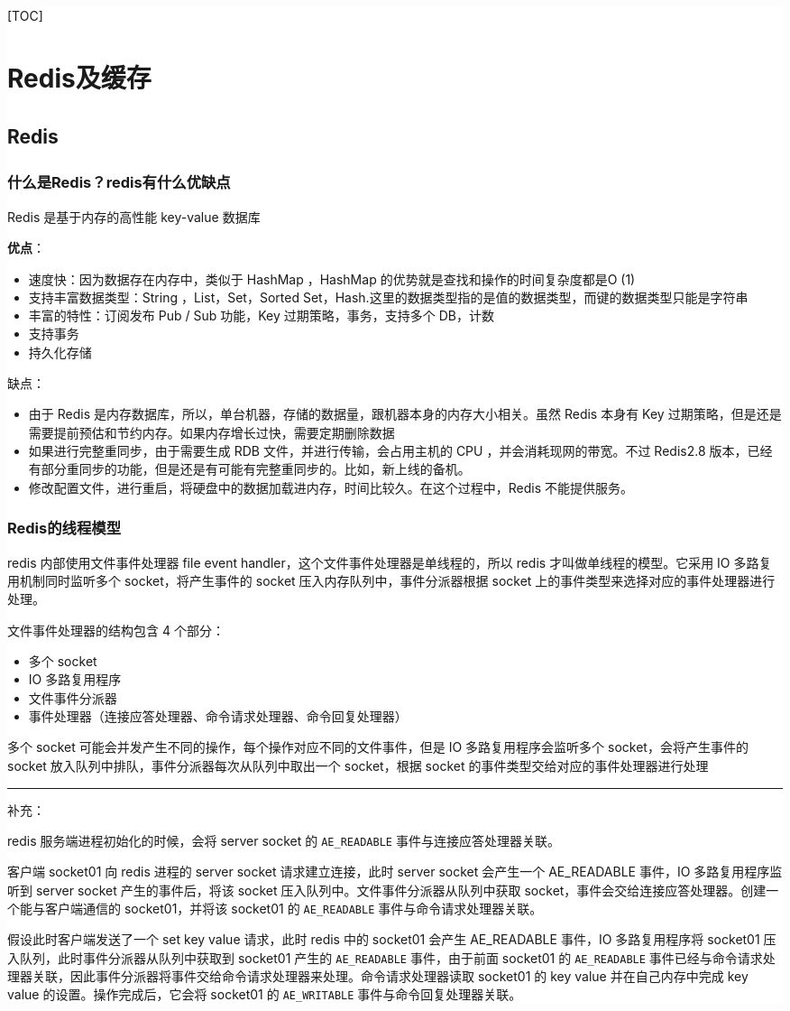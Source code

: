 [TOC]

# Redis及缓存

## Redis

### 什么是Redis？redis有什么优缺点

Redis 是基于内存的高性能 key-value 数据库

**优点**：

+ 速度快：因为数据存在内存中，类似于 HashMap ，HashMap 的优势就是查找和操作的时间复杂度都是O (1)
+ 支持丰富数据类型：String ，List，Set，Sorted Set，Hash.这里的数据类型指的是值的数据类型，而键的数据类型只能是字符串
+ 丰富的特性：订阅发布 Pub / Sub 功能，Key 过期策略，事务，支持多个 DB，计数
+ 支持事务
+ 持久化存储

缺点：

+ 由于 Redis 是内存数据库，所以，单台机器，存储的数据量，跟机器本身的内存大小相关。虽然 Redis 本身有 Key 过期策略，但是还是需要提前预估和节约内存。如果内存增长过快，需要定期删除数据
+ 如果进行完整重同步，由于需要生成 RDB 文件，并进行传输，会占用主机的 CPU ，并会消耗现网的带宽。不过 Redis2.8 版本，已经有部分重同步的功能，但是还是有可能有完整重同步的。比如，新上线的备机。
+ 修改配置文件，进行重启，将硬盘中的数据加载进内存，时间比较久。在这个过程中，Redis 不能提供服务。

### Redis的线程模型

redis 内部使用文件事件处理器 file event handler，这个文件事件处理器是单线程的，所以 redis 才叫做单线程的模型。它采用 IO 多路复用机制同时监听多个 socket，将产生事件的 socket 压入内存队列中，事件分派器根据 socket 上的事件类型来选择对应的事件处理器进行处理。

文件事件处理器的结构包含 4 个部分：

+ 多个 socket
+ IO 多路复用程序
+ 文件事件分派器
+ 事件处理器（连接应答处理器、命令请求处理器、命令回复处理器）

多个 socket 可能会并发产生不同的操作，每个操作对应不同的文件事件，但是 IO 多路复用程序会监听多个 socket，会将产生事件的 socket 放入队列中排队，事件分派器每次从队列中取出一个 socket，根据 socket 的事件类型交给对应的事件处理器进行处理

-------

补充：

redis 服务端进程初始化的时候，会将 server socket 的 `AE_READABLE` 事件与连接应答处理器关联。

客户端 socket01 向 redis 进程的 server socket 请求建立连接，此时 server socket 会产生一个 AE_READABLE 事件，IO 多路复用程序监听到 server socket 产生的事件后，将该 socket 压入队列中。文件事件分派器从队列中获取 socket，事件会交给连接应答处理器。创建一个能与客户端通信的 socket01，并将该 socket01 的 `AE_READABLE` 事件与命令请求处理器关联。

假设此时客户端发送了一个 set key value 请求，此时 redis 中的 socket01 会产生 AE_READABLE 事件，IO 多路复用程序将 socket01 压入队列，此时事件分派器从队列中获取到 socket01 产生的 `AE_READABLE` 事件，由于前面 socket01 的 `AE_READABLE` 事件已经与命令请求处理器关联，因此事件分派器将事件交给命令请求处理器来处理。命令请求处理器读取 socket01 的 key value 并在自己内存中完成 key value 的设置。操作完成后，它会将 socket01 的 `AE_WRITABLE` 事件与命令回复处理器关联。
